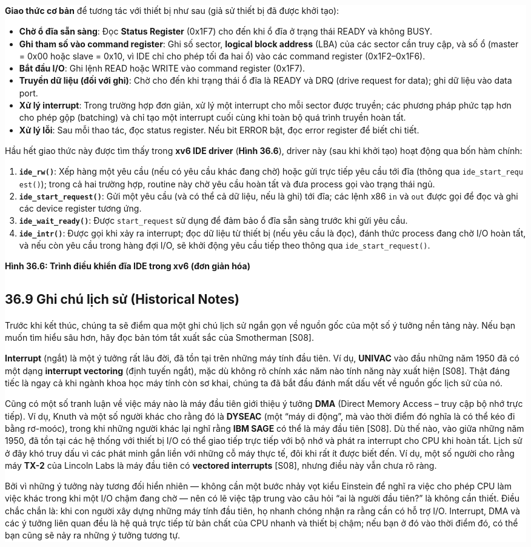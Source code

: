 **Giao thức cơ bản** để tương tác với thiết bị như sau (giả sử thiết bị đã được khởi tạo):

* **Chờ ổ đĩa sẵn sàng**: Đọc **Status Register** (0x1F7) cho đến khi ổ đĩa ở trạng thái READY và không BUSY.  
* **Ghi tham số vào command register**: Ghi số sector, **logical block address** (LBA) của các sector cần truy cập, và số ổ (master = 0x00 hoặc slave = 0x10, vì IDE chỉ cho phép tối đa hai ổ) vào các command register (0x1F2–0x1F6).  
* **Bắt đầu I/O**: Ghi lệnh READ hoặc WRITE vào command register (0x1F7).  
* **Truyền dữ liệu (đối với ghi)**: Chờ cho đến khi trạng thái ổ đĩa là READY và DRQ (drive request for data); ghi dữ liệu vào data port.  
* **Xử lý interrupt**: Trong trường hợp đơn giản, xử lý một interrupt cho mỗi sector được truyền; các phương pháp phức tạp hơn cho phép gộp (batching) và chỉ tạo một interrupt cuối cùng khi toàn bộ quá trình truyền hoàn tất.  
* **Xử lý lỗi**: Sau mỗi thao tác, đọc status register. Nếu bit ERROR bật, đọc error register để biết chi tiết.

Hầu hết giao thức này được tìm thấy trong **xv6 IDE driver** (**Hình 36.6**), driver này (sau khi khởi tạo) hoạt động qua bốn hàm chính:

1. **`ide_rw()`**: Xếp hàng một yêu cầu (nếu có yêu cầu khác đang chờ) hoặc gửi trực tiếp yêu cầu tới đĩa (thông qua `ide_start_request()`); trong cả hai trường hợp, routine này chờ yêu cầu hoàn tất và đưa process gọi vào trạng thái ngủ.  
2. **`ide_start_request()`**: Gửi một yêu cầu (và có thể cả dữ liệu, nếu là ghi) tới đĩa; các lệnh x86 `in` và `out` được gọi để đọc và ghi các device register tương ứng.  
3. **`ide_wait_ready()`**: Được `start_request` sử dụng để đảm bảo ổ đĩa sẵn sàng trước khi gửi yêu cầu.  
4. **`ide_intr()`**: Được gọi khi xảy ra interrupt; đọc dữ liệu từ thiết bị (nếu yêu cầu là đọc), đánh thức process đang chờ I/O hoàn tất, và nếu còn yêu cầu trong hàng đợi I/O, sẽ khởi động yêu cầu tiếp theo thông qua `ide_start_request()`.

**Hình 36.6: Trình điều khiển đĩa IDE trong xv6 (đơn giản hóa)**


## 36.9 Ghi chú lịch sử (Historical Notes)

Trước khi kết thúc, chúng ta sẽ điểm qua một ghi chú lịch sử ngắn gọn về nguồn gốc của một số ý tưởng nền tảng này. Nếu bạn muốn tìm hiểu sâu hơn, hãy đọc bản tóm tắt xuất sắc của Smotherman [S08].

**Interrupt** (ngắt) là một ý tưởng rất lâu đời, đã tồn tại trên những máy tính đầu tiên. Ví dụ, **UNIVAC** vào đầu những năm 1950 đã có một dạng **interrupt vectoring** (định tuyến ngắt), mặc dù không rõ chính xác năm nào tính năng này xuất hiện [S08]. Thật đáng tiếc là ngay cả khi ngành khoa học máy tính còn sơ khai, chúng ta đã bắt đầu đánh mất dấu vết về nguồn gốc lịch sử của nó.

Cũng có một số tranh luận về việc máy nào là máy đầu tiên giới thiệu ý tưởng **DMA** (Direct Memory Access – truy cập bộ nhớ trực tiếp). Ví dụ, Knuth và một số người khác cho rằng đó là **DYSEAC** (một “máy di động”, mà vào thời điểm đó nghĩa là có thể kéo đi bằng rơ-moóc), trong khi những người khác lại nghĩ rằng **IBM SAGE** có thể là máy đầu tiên [S08]. Dù thế nào, vào giữa những năm 1950, đã tồn tại các hệ thống với thiết bị I/O có thể giao tiếp trực tiếp với bộ nhớ và phát ra interrupt cho CPU khi hoàn tất. Lịch sử ở đây khó truy dấu vì các phát minh gắn liền với những cỗ máy thực tế, đôi khi rất ít được biết đến. Ví dụ, một số người cho rằng máy **TX-2** của Lincoln Labs là máy đầu tiên có **vectored interrupts** [S08], nhưng điều này vẫn chưa rõ ràng.

Bởi vì những ý tưởng này tương đối hiển nhiên — không cần một bước nhảy vọt kiểu Einstein để nghĩ ra việc cho phép CPU làm việc khác trong khi một I/O chậm đang chờ — nên có lẽ việc tập trung vào câu hỏi “ai là người đầu tiên?” là không cần thiết. Điều chắc chắn là: khi con người xây dựng những máy tính đầu tiên, họ nhanh chóng nhận ra rằng cần có hỗ trợ I/O. Interrupt, DMA và các ý tưởng liên quan đều là hệ quả trực tiếp từ bản chất của CPU nhanh và thiết bị chậm; nếu bạn ở đó vào thời điểm đó, có thể bạn cũng sẽ nảy ra những ý tưởng tương tự.
